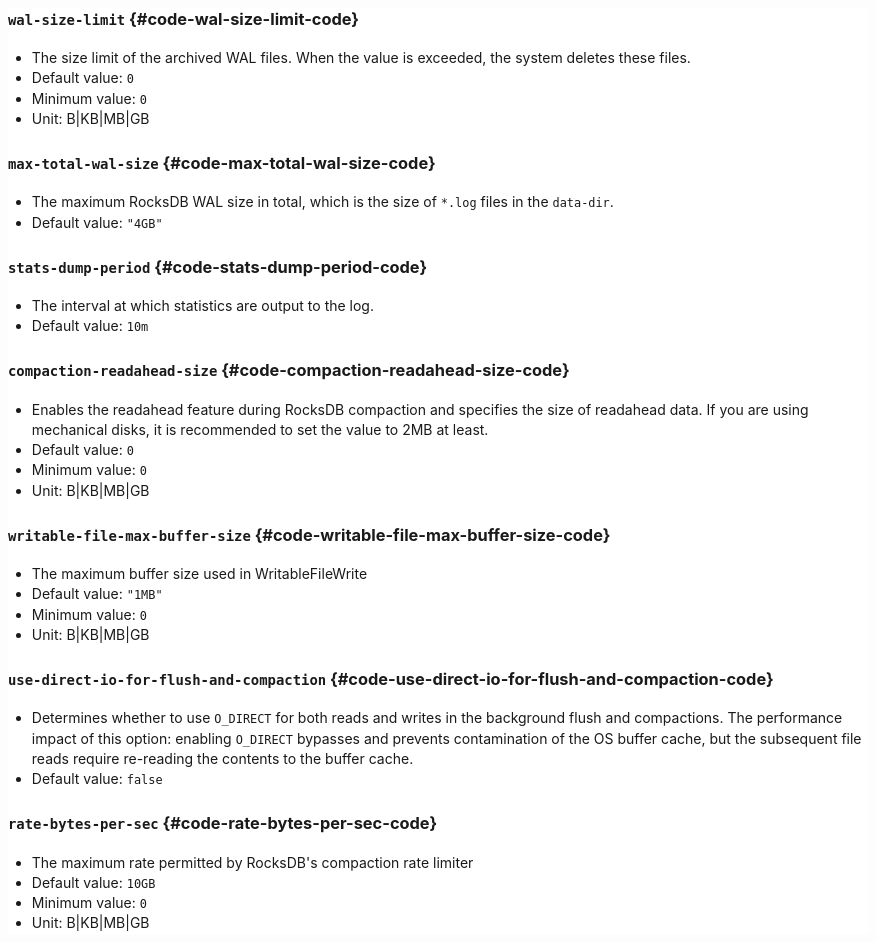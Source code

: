 ### <code>wal-size-limit</code> {#code-wal-size-limit-code}

-   The size limit of the archived WAL files. When the value is exceeded, the system deletes these files.
-   Default value: `0`
-   Minimum value: `0`
-   Unit: B|KB|MB|GB

### <code>max-total-wal-size</code> {#code-max-total-wal-size-code}

-   The maximum RocksDB WAL size in total, which is the size of `*.log` files in the `data-dir`.
-   Default value: `"4GB"`

### <code>stats-dump-period</code> {#code-stats-dump-period-code}

-   The interval at which statistics are output to the log.
-   Default value: `10m`

### <code>compaction-readahead-size</code> {#code-compaction-readahead-size-code}

-   Enables the readahead feature during RocksDB compaction and specifies the size of readahead data. If you are using mechanical disks, it is recommended to set the value to 2MB at least.
-   Default value: `0`
-   Minimum value: `0`
-   Unit: B|KB|MB|GB

### <code>writable-file-max-buffer-size</code> {#code-writable-file-max-buffer-size-code}

-   The maximum buffer size used in WritableFileWrite
-   Default value: `"1MB"`
-   Minimum value: `0`
-   Unit: B|KB|MB|GB

### <code>use-direct-io-for-flush-and-compaction</code> {#code-use-direct-io-for-flush-and-compaction-code}

-   Determines whether to use `O_DIRECT` for both reads and writes in the background flush and compactions. The performance impact of this option: enabling `O_DIRECT` bypasses and prevents contamination of the OS buffer cache, but the subsequent file reads require re-reading the contents to the buffer cache.
-   Default value: `false`

### <code>rate-bytes-per-sec</code> {#code-rate-bytes-per-sec-code}

-   The maximum rate permitted by RocksDB's compaction rate limiter
-   Default value: `10GB`
-   Minimum value: `0`
-   Unit: B|KB|MB|GB
